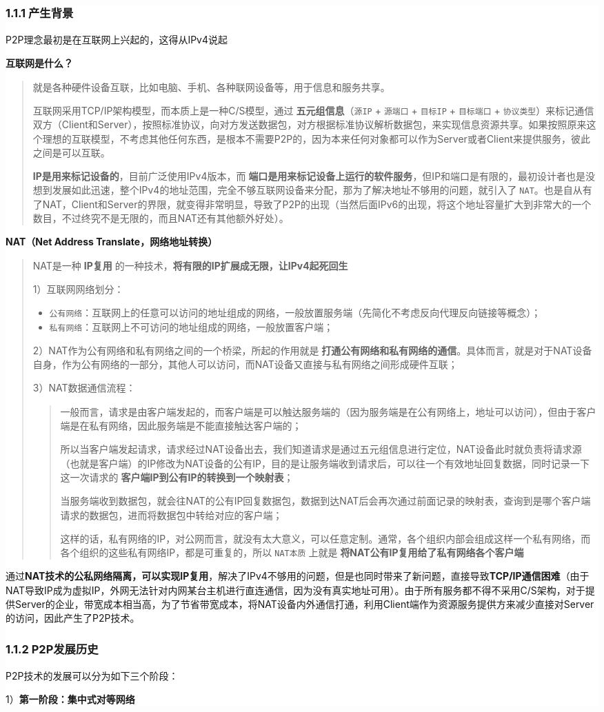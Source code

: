 

### 1.1.1 产生背景

P2P理念最初是在互联网上兴起的，这得从IPv4说起

**互联网是什么？**

> 就是各种硬件设备互联，比如电脑、手机、各种联网设备等，用于信息和服务共享。
>
> 互联网采用TCP/IP架构模型，而本质上是一种C/S模型，通过 **五元组信息**（`源IP` + `源端口` + `目标IP` + `目标端口` + `协议类型`）来标记通信双方（Client和Server），按照标准协议，向对方发送数据包，对方根据标准协议解析数据包，来实现信息资源共享。如果按照原来这个理想的互联模型，不考虑其他任何东西，是根本不需要P2P的，因为本来任何对象都可以作为Server或者Client来提供服务，彼此之间是可以互联。
>
> **IP是用来标记设备的**，目前广泛使用IPv4版本，而 **端口是用来标记设备上运行的软件服务**，但IP和端口是有限的，最初设计者也是没想到发展如此迅速，整个IPv4的地址范围，完全不够互联网设备来分配，那为了解决地址不够用的问题，就引入了 `NAT`。也是自从有了NAT，Client和Server的界限，就变得非常明显，导致了P2P的出现（当然后面IPv6的出现，将这个地址容量扩大到非常大的一个数目，不过终究不是无限的，而且NAT还有其他额外好处）。



**NAT（Net Address Translate，网络地址转换）**

> NAT是一种 **IP复用** 的一种技术，**将有限的IP扩展成无限，让IPv4起死回生**
>
> 1）互联网网络划分：
>
> *  `公有网络`：互联网上的任意可以访问的地址组成的网络，一般放置服务端（先简化不考虑反向代理反向链接等概念）；
> *  `私有网络`：互联网上不可访问的地址组成的网络，一般放置客户端；
>
> 2）NAT作为公有网络和私有网络之间的一个桥梁，所起的作用就是 **打通公有网络和私有网络的通信**。具体而言，就是对于NAT设备自身，作为公有网络的一部分，其他人可以访问，而NAT设备又直接与私有网络之间形成硬件互联；
>
> 3）NAT数据通信流程：
>
> > 一般而言，请求是由客户端发起的，而客户端是可以触达服务端的（因为服务端是在公有网络上，地址可以访问），但由于客户端是在私有网络，因此服务端是不能直接触达客户端的；
> >
> > 所以当客户端发起请求，请求经过NAT设备出去，我们知道请求是通过五元组信息进行定位，NAT设备此时就负责将请求源（也就是客户端）的IP修改为NAT设备的公有IP，目的是让服务端收到请求后，可以往一个有效地址回复数据，同时记录一下这一次请求的 **客户端IP到公有IP的转换到一个映射表**；
> >
> > 当服务端收到数据包，就会往NAT的公有IP回复数据包，数据到达NAT后会再次通过前面记录的映射表，查询到是哪个客户端请求的数据包，进而将数据包中转给对应的客户端；
> >
> > 这样的话，私有网络的IP，对公网而言，就没有太大意义，可以任意定制。通常，各个组织内部会组成这样一个私有网络，而各个组织的这些私有网络IP，都是可重复的，所以 `NAT本质` 上就是 **将NAT公有IP复用给了私有网络各个客户端**



通过**NAT技术的公私网络隔离，可以实现IP复用**，解决了IPv4不够用的问题，但是也同时带来了新问题，直接导致**TCP/IP通信困难**（由于NAT导致IP成为虚拟IP，外网无法针对内网某台主机进行直连通信，因为没有真实地址可用）。由于所有服务都不得不采用C/S架构，对于提供Server的企业，带宽成本相当高，为了节省带宽成本，将NAT设备内外通信打通，利用Client端作为资源服务提供方来减少直接对Server的访问，因此产生了P2P技术。



### 1.1.2 P2P发展历史

P2P技术的发展可以分为如下三个阶段：

1）**第一阶段：集中式对等网络**
